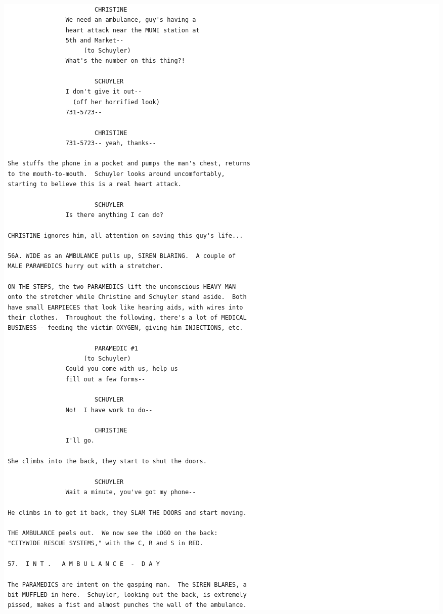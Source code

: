                              CHRISTINE 
                     We need an ambulance, guy's having a 
                     heart attack near the MUNI station at
                     5th and Market-- 
                          (to Schuyler) 
                     What's the number on this thing?! 

                             SCHUYLER 
                     I don't give it out-- 
                       (off her horrified look)
                     731-5723-- 

                             CHRISTINE 
                     731-5723-- yeah, thanks--

     She stuffs the phone in a pocket and pumps the man's chest, returns
     to the mouth-to-mouth.  Schuyler looks around uncomfortably, 
     starting to believe this is a real heart attack. 

                             SCHUYLER 
                     Is there anything I can do? 

     CHRISTINE ignores him, all attention on saving this guy's life...

     56A. WIDE as an AMBULANCE pulls up, SIREN BLARING.  A couple of
     MALE PARAMEDICS hurry out with a stretcher. 

     ON THE STEPS, the two PARAMEDICS lift the unconscious HEAVY MAN
     onto the stretcher while Christine and Schuyler stand aside.  Both
     have small EARPIECES that look like hearing aids, with wires into
     their clothes.  Throughout the following, there's a lot of MEDICAL
     BUSINESS-- feeding the victim OXYGEN, giving him INJECTIONS, etc. 

                             PARAMEDIC #1
                          (to Schuyler) 
                     Could you come with us, help us
                     fill out a few forms-- 

                             SCHUYLER 
                     No!  I have work to do-- 

                             CHRISTINE
                     I'll go. 

     She climbs into the back, they start to shut the doors. 

                             SCHUYLER 
                     Wait a minute, you've got my phone-- 

     He climbs in to get it back, they SLAM THE DOORS and start moving. 

     THE AMBULANCE peels out.  We now see the LOGO on the back:
     "CITYWIDE RESCUE SYSTEMS," with the C, R and S in RED. 

     57.  I N T .   A M B U L A N C E  -  D A Y 

     The PARAMEDICS are intent on the gasping man.  The SIREN BLARES, a
     bit MUFFLED in here.  Schuyler, looking out the back, is extremely
     pissed, makes a fist and almost punches the wall of the ambulance. 
